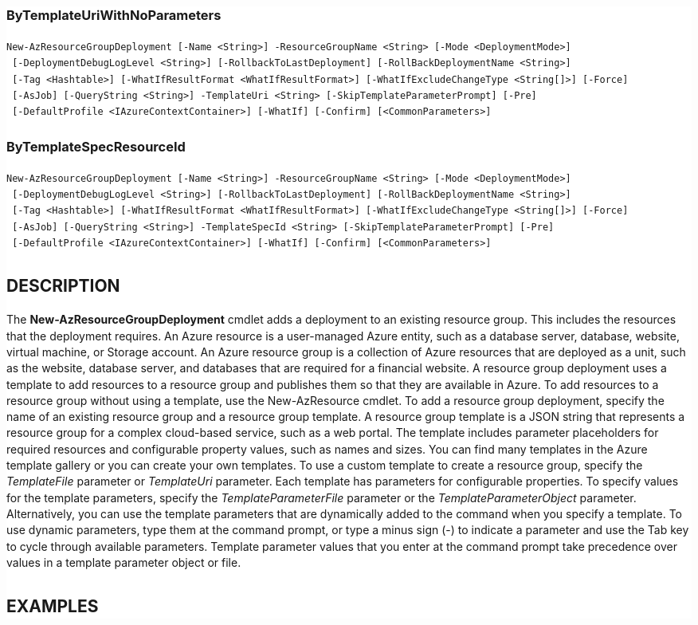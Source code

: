 ### ByTemplateUriWithNoParameters
```
New-AzResourceGroupDeployment [-Name <String>] -ResourceGroupName <String> [-Mode <DeploymentMode>]
 [-DeploymentDebugLogLevel <String>] [-RollbackToLastDeployment] [-RollBackDeploymentName <String>]
 [-Tag <Hashtable>] [-WhatIfResultFormat <WhatIfResultFormat>] [-WhatIfExcludeChangeType <String[]>] [-Force]
 [-AsJob] [-QueryString <String>] -TemplateUri <String> [-SkipTemplateParameterPrompt] [-Pre]
 [-DefaultProfile <IAzureContextContainer>] [-WhatIf] [-Confirm] [<CommonParameters>]
```

### ByTemplateSpecResourceId
```
New-AzResourceGroupDeployment [-Name <String>] -ResourceGroupName <String> [-Mode <DeploymentMode>]
 [-DeploymentDebugLogLevel <String>] [-RollbackToLastDeployment] [-RollBackDeploymentName <String>]
 [-Tag <Hashtable>] [-WhatIfResultFormat <WhatIfResultFormat>] [-WhatIfExcludeChangeType <String[]>] [-Force]
 [-AsJob] [-QueryString <String>] -TemplateSpecId <String> [-SkipTemplateParameterPrompt] [-Pre]
 [-DefaultProfile <IAzureContextContainer>] [-WhatIf] [-Confirm] [<CommonParameters>]
```

## DESCRIPTION
The **New-AzResourceGroupDeployment** cmdlet adds a deployment to an existing resource group.
This includes the resources that the deployment requires.
An Azure resource is a user-managed Azure entity, such as a database server, database, website, virtual machine, or Storage account.
An Azure resource group is a collection of Azure resources that are deployed as a unit, such as the website, database server, and databases that are required for a financial website.
A resource group deployment uses a template to add resources to a resource group and publishes them so that they are available in Azure.
To add resources to a resource group without using a template, use the New-AzResource cmdlet.
To add a resource group deployment, specify the name of an existing resource group and a resource group template.
A resource group template is a JSON string that represents a resource group for a complex cloud-based service, such as a web portal.
The template includes parameter placeholders for required resources and configurable property values, such as names and sizes.
You can find many templates in the Azure template gallery or you can create your own templates.
To use a custom template to create a resource group, specify the *TemplateFile* parameter or *TemplateUri* parameter.
Each template has parameters for configurable properties.
To specify values for the template parameters, specify the *TemplateParameterFile* parameter or the *TemplateParameterObject* parameter.
Alternatively, you can use the template parameters that are dynamically added to the command when you specify a template.
To use dynamic parameters, type them at the command prompt, or type a minus sign (-) to indicate a parameter and use the Tab key to cycle through available parameters.
Template parameter values that you enter at the command prompt take precedence over values in a template parameter object or file.

## EXAMPLES
